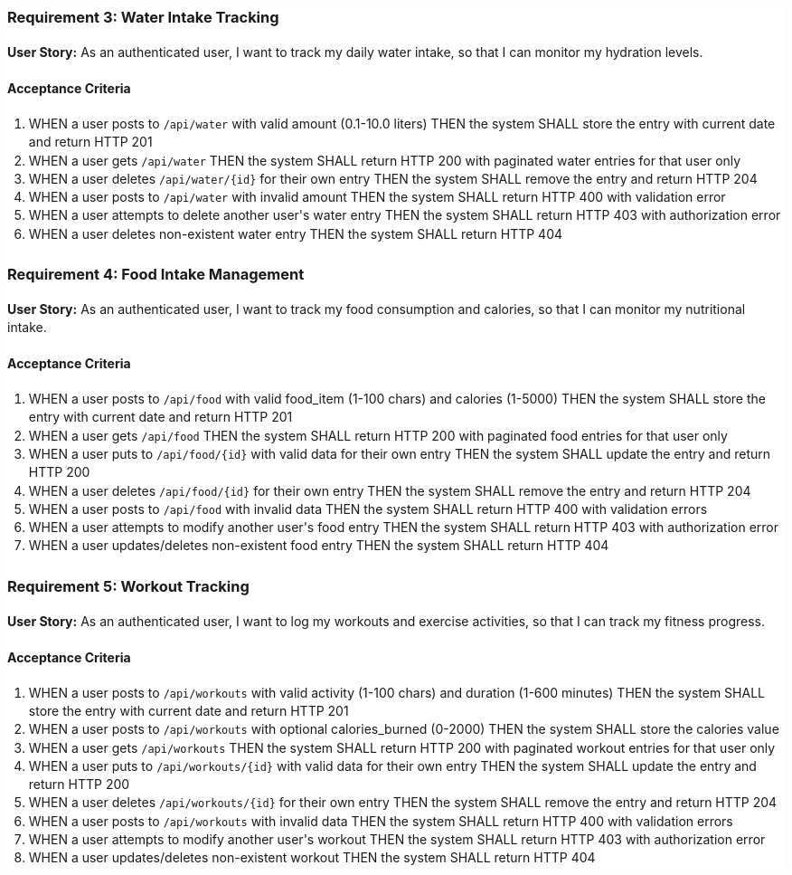 ### Requirement 3: Water Intake Tracking

**User Story:** As an authenticated user, I want to track my daily water intake, so that I can monitor my hydration levels.

#### Acceptance Criteria

1. WHEN a user posts to `/api/water` with valid amount (0.1-10.0 liters) THEN the system SHALL store the entry with current date and return HTTP 201
2. WHEN a user gets `/api/water` THEN the system SHALL return HTTP 200 with paginated water entries for that user only
3. WHEN a user deletes `/api/water/{id}` for their own entry THEN the system SHALL remove the entry and return HTTP 204
4. WHEN a user posts to `/api/water` with invalid amount THEN the system SHALL return HTTP 400 with validation error
5. WHEN a user attempts to delete another user's water entry THEN the system SHALL return HTTP 403 with authorization error
6. WHEN a user deletes non-existent water entry THEN the system SHALL return HTTP 404

### Requirement 4: Food Intake Management

**User Story:** As an authenticated user, I want to track my food consumption and calories, so that I can monitor my nutritional intake.

#### Acceptance Criteria

1. WHEN a user posts to `/api/food` with valid food_item (1-100 chars) and calories (1-5000) THEN the system SHALL store the entry with current date and return HTTP 201
2. WHEN a user gets `/api/food` THEN the system SHALL return HTTP 200 with paginated food entries for that user only
3. WHEN a user puts to `/api/food/{id}` with valid data for their own entry THEN the system SHALL update the entry and return HTTP 200
4. WHEN a user deletes `/api/food/{id}` for their own entry THEN the system SHALL remove the entry and return HTTP 204
5. WHEN a user posts to `/api/food` with invalid data THEN the system SHALL return HTTP 400 with validation errors
6. WHEN a user attempts to modify another user's food entry THEN the system SHALL return HTTP 403 with authorization error
7. WHEN a user updates/deletes non-existent food entry THEN the system SHALL return HTTP 404

### Requirement 5: Workout Tracking

**User Story:** As an authenticated user, I want to log my workouts and exercise activities, so that I can track my fitness progress.

#### Acceptance Criteria

1. WHEN a user posts to `/api/workouts` with valid activity (1-100 chars) and duration (1-600 minutes) THEN the system SHALL store the entry with current date and return HTTP 201
2. WHEN a user posts to `/api/workouts` with optional calories_burned (0-2000) THEN the system SHALL store the calories value
3. WHEN a user gets `/api/workouts` THEN the system SHALL return HTTP 200 with paginated workout entries for that user only
4. WHEN a user puts to `/api/workouts/{id}` with valid data for their own entry THEN the system SHALL update the entry and return HTTP 200
5. WHEN a user deletes `/api/workouts/{id}` for their own entry THEN the system SHALL remove the entry and return HTTP 204
6. WHEN a user posts to `/api/workouts` with invalid data THEN the system SHALL return HTTP 400 with validation errors
7. WHEN a user attempts to modify another user's workout THEN the system SHALL return HTTP 403 with authorization error
8. WHEN a user updates/deletes non-existent workout THEN the system SHALL return HTTP 404
